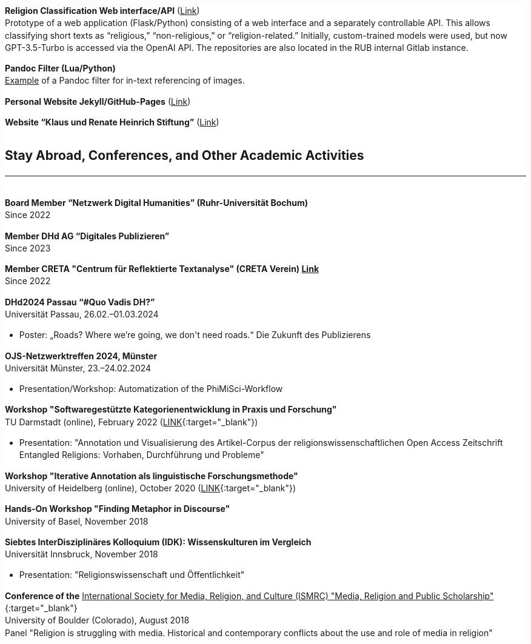 **Religion Classification Web interface/API** ([Link](https://tjurczyk.de/religionclassification))  
Prototype of a web application (Flask/Python) consisting of a web interface and a separately controllable API. This allows classifying short texts as “religious,” “non-religious,” or “religion-related.” Initially, custom-trained models were used, but now GPT-3.5-Turbo is accessed via the OpenAI API. The repositories are also located in the RUB internal Gitlab instance.

**Pandoc Filter (Lua/Python)**  
[Example](https://github.com/thomjur/pandoc-figref) of a Pandoc filter for in-text referencing of images.

**Personal Website Jekyll/GitHub-Pages** ([Link](https://website.tjurczyk.de))

**Website “Klaus und Renate Heinrich Stiftung”** ([Link](https://klausundrenateheinrich-stiftung.de/))

## Stay Abroad, Conferences, and Other Academic Activities
***
&nbsp;  
**Board Member “Netzwerk Digital Humanities” (Ruhr-Universität Bochum)**  
Since 2022

**Member DHd AG “Digitales Publizieren”**  
Since 2023

**Member CRETA "Centrum für Reflektierte Textanalyse" (CRETA Verein) [Link](https://www.cretaverein.de/)**  
Since 2022

**DHd2024 Passau “#Quo Vadis DH?”**  
Universität Passau, 26.02.–01.03.2024
- Poster: „Roads? Where we’re going, we don't need roads.“ Die Zukunft des Publizierens

**OJS-Netzwerktreffen 2024, Münster**  
Universität Münster, 23.–24.02.2024
- Presentation/Workshop: Automatization of the PhiMiSci-Workflow

**Workshop "Softwaregestützte Kategorienentwicklung in Praxis und Forschung"**  
TU Darmstadt (online), February 2022 ([LINK](https://fortext.github.io/katkit/events/ws1/ws1/){:target="_blank"})

- Presentation: "Annotation und Visualisierung des Artikel-Corpus der religionswissenschaftlichen Open Access Zeitschrift Entangled Religions: Vorhaben, Durchführung und Probleme"

**Workshop "Iterative Annotation als linguistische Forschungsmethode​"**  
University of Heidelberg (online), October 2020 ([LINK](http://graduiertenplattform.sprache-und-wissen.de/workshops/workshop-2020/){:target="_blank"})

**Hands-On Workshop "Finding Metaphor in Discourse"**  
University of Basel, November 2018

**Siebtes InterDisziplinäres Kolloquium (IDK): Wissenskulturen im Vergleich**  
Universität Innsbruck, November 2018  

- Presentation: "Religionswissenschaft und Öffentlichkeit"

**Conference of the** [International Society for Media, Religion, and Culture (ISMRC) "Media, Religion and Public Scholarship"](https://www.colorado.edu/ismrc/){:target="_blank"}  
University of Boulder (Colorado), August 2018  
Panel "Religion is struggling with media. Historical and contemporary conflicts about the use and role of media in religion"
